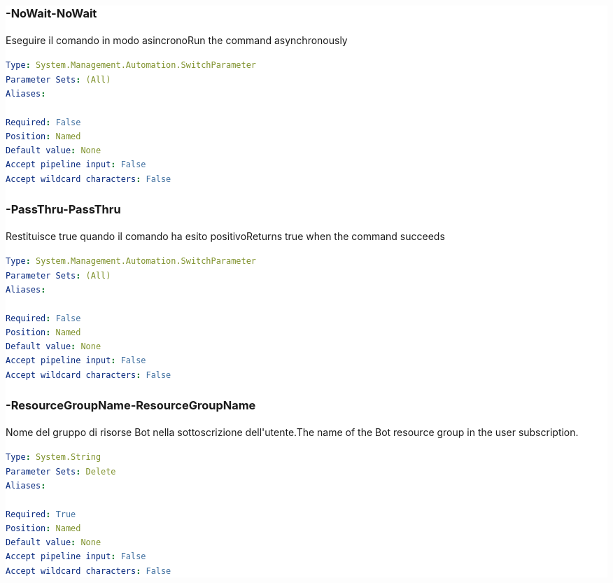 ### <span data-ttu-id="f6b2c-123">-NoWait</span><span class="sxs-lookup"><span data-stu-id="f6b2c-123">-NoWait</span></span>
<span data-ttu-id="f6b2c-124">Eseguire il comando in modo asincrono</span><span class="sxs-lookup"><span data-stu-id="f6b2c-124">Run the command asynchronously</span></span>

```yaml
Type: System.Management.Automation.SwitchParameter
Parameter Sets: (All)
Aliases:

Required: False
Position: Named
Default value: None
Accept pipeline input: False
Accept wildcard characters: False
```

### <span data-ttu-id="f6b2c-125">-PassThru</span><span class="sxs-lookup"><span data-stu-id="f6b2c-125">-PassThru</span></span>
<span data-ttu-id="f6b2c-126">Restituisce true quando il comando ha esito positivo</span><span class="sxs-lookup"><span data-stu-id="f6b2c-126">Returns true when the command succeeds</span></span>

```yaml
Type: System.Management.Automation.SwitchParameter
Parameter Sets: (All)
Aliases:

Required: False
Position: Named
Default value: None
Accept pipeline input: False
Accept wildcard characters: False
```

### <span data-ttu-id="f6b2c-127">-ResourceGroupName</span><span class="sxs-lookup"><span data-stu-id="f6b2c-127">-ResourceGroupName</span></span>
<span data-ttu-id="f6b2c-128">Nome del gruppo di risorse Bot nella sottoscrizione dell'utente.</span><span class="sxs-lookup"><span data-stu-id="f6b2c-128">The name of the Bot resource group in the user subscription.</span></span>

```yaml
Type: System.String
Parameter Sets: Delete
Aliases:

Required: True
Position: Named
Default value: None
Accept pipeline input: False
Accept wildcard characters: False
```
